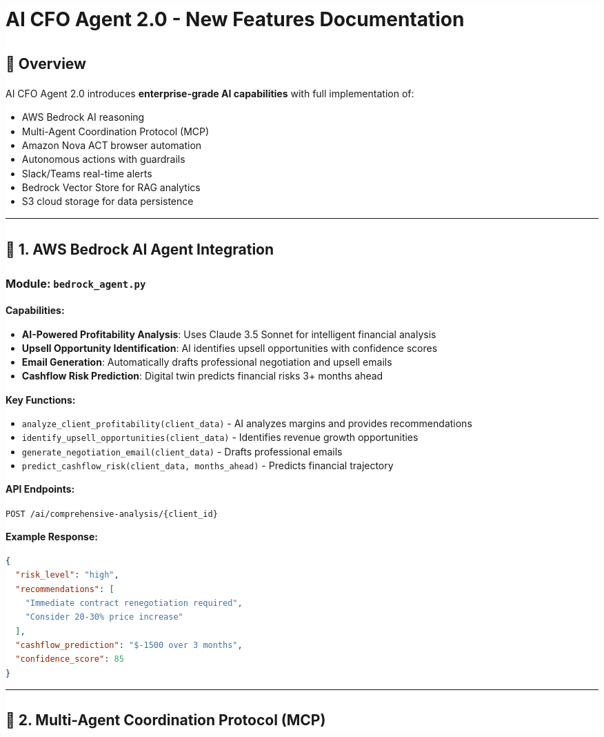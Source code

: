 # AI CFO Agent 2.0 - New Features Documentation

## 🚀 Overview
AI CFO Agent 2.0 introduces **enterprise-grade AI capabilities** with full implementation of:
- AWS Bedrock AI reasoning
- Multi-Agent Coordination Protocol (MCP)
- Amazon Nova ACT browser automation
- Autonomous actions with guardrails
- Slack/Teams real-time alerts
- Bedrock Vector Store for RAG analytics
- S3 cloud storage for data persistence

---

## 🤖 1. AWS Bedrock AI Agent Integration

### Module: `bedrock_agent.py`

**Capabilities:**
- **AI-Powered Profitability Analysis**: Uses Claude 3.5 Sonnet for intelligent financial analysis
- **Upsell Opportunity Identification**: AI identifies upsell opportunities with confidence scores
- **Email Generation**: Automatically drafts professional negotiation and upsell emails
- **Cashflow Risk Prediction**: Digital twin predicts financial risks 3+ months ahead

**Key Functions:**
- `analyze_client_profitability(client_data)` - AI analyzes margins and provides recommendations
- `identify_upsell_opportunities(client_data)` - Identifies revenue growth opportunities
- `generate_negotiation_email(client_data)` - Drafts professional emails
- `predict_cashflow_risk(client_data, months_ahead)` - Predicts financial trajectory

**API Endpoints:**
```
POST /ai/comprehensive-analysis/{client_id}
```

**Example Response:**
```json
{
  "risk_level": "high",
  "recommendations": [
    "Immediate contract renegotiation required",
    "Consider 20-30% price increase"
  ],
  "cashflow_prediction": "$-1500 over 3 months",
  "confidence_score": 85
}
```

---

## 🎯 2. Multi-Agent Coordination Protocol (MCP)
